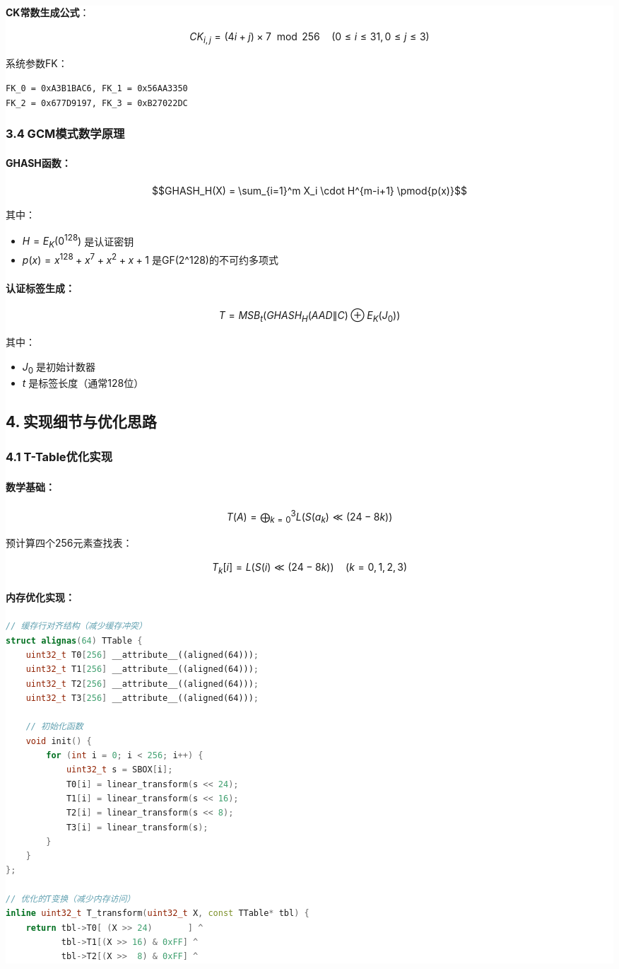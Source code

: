 **CK常数生成公式**：
```math
CK_{i,j} = (4i + j) \times 7 \mod 256 \quad (0 \leq i \leq 31,  0 \leq j \leq 3)
```
系统参数FK：
```
FK_0 = 0xA3B1BAC6, FK_1 = 0x56AA3350
FK_2 = 0x677D9197, FK_3 = 0xB27022DC
```

### 3.4 GCM模式数学原理
#### GHASH函数：
```math
GHASH_H(X) = \sum_{i=1}^m X_i \cdot H^{m-i+1} \pmod{p(x)}
```
其中：
- $H = E_K(0^{128})$ 是认证密钥
- $p(x) = x^{128} + x^7 + x^2 + x + 1$ 是GF(2^128)的不可约多项式

#### 认证标签生成：
```math
T = MSB_t(GHASH_H(AAD \| C) \oplus E_K(J_0))
```
其中：
- $J_0$ 是初始计数器
- $t$ 是标签长度（通常128位）

## 4. 实现细节与优化思路
### 4.1 T-Table优化实现
#### 数学基础：
```math
T(A) = \bigoplus_{k=0}^3 L(S(a_k) \ll (24-8k))
```
预计算四个256元素查找表：
```math
T_k[i] = L(S(i) \ll (24-8k)) \quad (k=0,1,2,3)
```

#### 内存优化实现：
```cpp
// 缓存行对齐结构（减少缓存冲突）
struct alignas(64) TTable {
    uint32_t T0[256] __attribute__((aligned(64)));
    uint32_t T1[256] __attribute__((aligned(64)));
    uint32_t T2[256] __attribute__((aligned(64)));
    uint32_t T3[256] __attribute__((aligned(64)));
    
    // 初始化函数
    void init() {
        for (int i = 0; i < 256; i++) {
            uint32_t s = SBOX[i];
            T0[i] = linear_transform(s << 24);
            T1[i] = linear_transform(s << 16);
            T2[i] = linear_transform(s << 8);
            T3[i] = linear_transform(s);
        }
    }
};

// 优化的T变换（减少内存访问）
inline uint32_t T_transform(uint32_t X, const TTable* tbl) {
    return tbl->T0[ (X >> 24)       ] ^ 
           tbl->T1[(X >> 16) & 0xFF] ^ 
           tbl->T2[(X >>  8) & 0xFF] ^ 
```